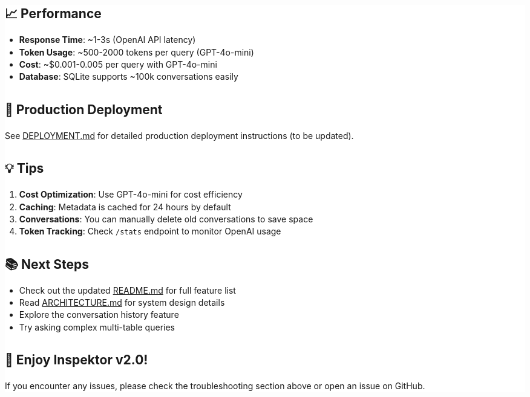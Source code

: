 ## 📈 Performance

- **Response Time**: ~1-3s (OpenAI API latency)
- **Token Usage**: ~500-2000 tokens per query (GPT-4o-mini)
- **Cost**: ~$0.001-0.005 per query with GPT-4o-mini
- **Database**: SQLite supports ~100k conversations easily

## 🚢 Production Deployment

See [DEPLOYMENT.md](DEPLOYMENT.md) for detailed production deployment instructions (to be updated).

## 💡 Tips

1. **Cost Optimization**: Use GPT-4o-mini for cost efficiency
2. **Caching**: Metadata is cached for 24 hours by default
3. **Conversations**: You can manually delete old conversations to save space
4. **Token Tracking**: Check `/stats` endpoint to monitor OpenAI usage

## 📚 Next Steps

- Check out the updated [README.md](README.md) for full feature list
- Read [ARCHITECTURE.md](ARCHITECTURE.md) for system design details
- Explore the conversation history feature
- Try asking complex multi-table queries

## 🎊 Enjoy Inspektor v2.0!

If you encounter any issues, please check the troubleshooting section above or open an issue on GitHub.
